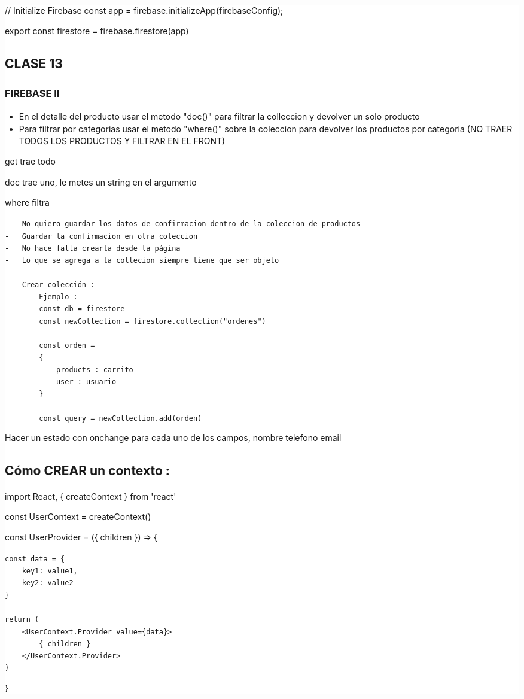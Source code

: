 // Initialize Firebase
const app = firebase.initializeApp(firebaseConfig);

export const firestore = firebase.firestore(app)

## CLASE 13

### FIREBASE II

-	En el detalle del producto usar el metodo "doc()" para filtrar la colleccion y devolver un solo producto
-	Para filtrar por categorias usar el metodo "where()" sobre la coleccion para devolver los productos por categoria (NO TRAER TODOS LOS PRODUCTOS Y FILTRAR EN EL FRONT)

get trae todo

doc trae uno, le metes un string en el argumento

where filtra

	-	No quiero guardar los datos de confirmacion dentro de la coleccion de productos
	-	Guardar la confirmacion en otra coleccion
	-	No hace falta crearla desde la página
	-	Lo que se agrega a la collecion siempre tiene que ser objeto
	
	-	Crear colección : 
		-	Ejemplo : 
			const db = firestore
			const newCollection = firestore.collection("ordenes")

			const orden =
			{
				products : carrito
				user : usuario
			}
			
			const query = newCollection.add(orden)

Hacer un estado con onchange para cada uno de los campos, nombre telefono email



## Cómo CREAR un contexto : 

import React, { createContext } from 'react'

const UserContext = createContext()

const UserProvider = ({ children }) => {

	const data = {
		key1: value1,
		key2: value2
	}

	return (
		<UserContext.Provider value={data}>
			{ children }
		</UserContext.Provider>
	)
} 

